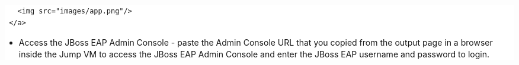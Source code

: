        <img src="images/app.png"/>
     </a>
     
   - Access the JBoss EAP Admin Console - paste the Admin Console URL that you copied from the output page in a browser inside the Jump VM to access the JBoss EAP Admin Console and enter the JBoss EAP username and password to login.
